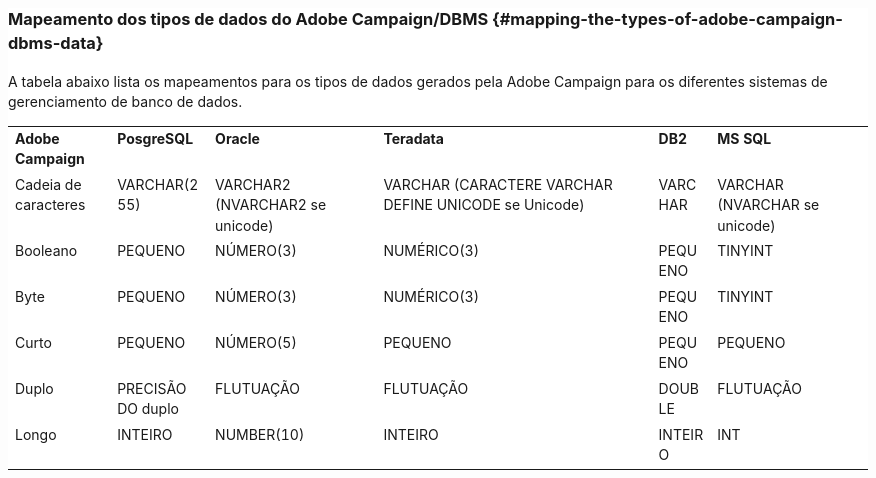 ### Mapeamento dos tipos de dados do Adobe Campaign/DBMS {#mapping-the-types-of-adobe-campaign-dbms-data}

A tabela abaixo lista os mapeamentos para os tipos de dados gerados pela Adobe Campaign para os diferentes sistemas de gerenciamento de banco de dados.

<table> 
 <tbody> 
  <tr> 
   <td> <strong>Adobe Campaign</strong><br /> </td> 
   <td> <strong>PosgreSQL</strong><br /> </td> 
   <td> <strong>Oracle</strong><br /> </td> 
   <td> <strong>Teradata</strong><br /> </td> 
   <td> <strong>DB2</strong><br /> </td> 
   <td> <strong>MS SQL</strong><br /> </td> 
  </tr> 
  <tr> 
   <td> Cadeia de caracteres<br /> </td> 
   <td> VARCHAR(255)<br /> </td> 
   <td> VARCHAR2 (NVARCHAR2 se unicode)<br /> </td> 
   <td> VARCHAR (CARACTERE VARCHAR DEFINE UNICODE se Unicode)<br /> </td> 
   <td> VARCHAR<br /> </td> 
   <td> VARCHAR (NVARCHAR se unicode)<br /> </td> 
  </tr> 
  <tr> 
   <td> Booleano<br /> </td> 
   <td> PEQUENO<br /> </td> 
   <td> NÚMERO(3)<br /> </td> 
   <td> NUMÉRICO(3)<br /> </td> 
   <td> PEQUENO<br /> </td> 
   <td> TINYINT<br /> </td> 
  </tr> 
  <tr> 
   <td> Byte<br /> </td> 
   <td> PEQUENO<br /> </td> 
   <td> NÚMERO(3)<br /> </td> 
   <td> NUMÉRICO(3)<br /> </td> 
   <td> PEQUENO<br /> </td> 
   <td> TINYINT<br /> </td> 
  </tr> 
  <tr> 
   <td> Curto<br /> </td> 
   <td> PEQUENO<br /> </td> 
   <td> NÚMERO(5)<br /> </td> 
   <td> PEQUENO<br /> </td> 
   <td> PEQUENO<br /> </td> 
   <td> PEQUENO<br /> </td> 
  </tr> 
  <tr> 
   <td> Duplo<br /> </td> 
   <td> PRECISÃO DO duplo<br /> </td> 
   <td> FLUTUAÇÃO<br /> </td> 
   <td> FLUTUAÇÃO<br /> </td> 
   <td> DOUBLE<br /> </td> 
   <td> FLUTUAÇÃO<br /> </td> 
  </tr> 
  <tr> 
   <td> Longo<br /> </td> 
   <td> INTEIRO<br /> </td> 
   <td> NUMBER(10)<br /> </td> 
   <td> INTEIRO<br /> </td> 
   <td> INTEIRO<br /> </td> 
   <td> INT<br /> </td> 
  </tr> 